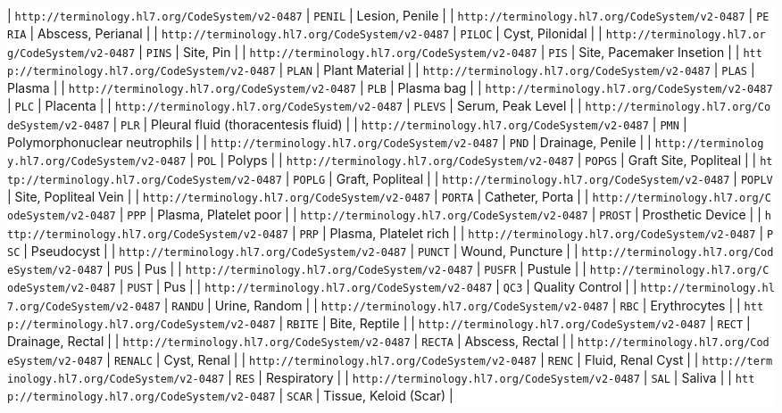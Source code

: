 | `http://terminology.hl7.org/CodeSystem/v2-0487` | `PENIL` | Lesion, Penile |
| `http://terminology.hl7.org/CodeSystem/v2-0487` | `PERIA` | Abscess, Perianal |
| `http://terminology.hl7.org/CodeSystem/v2-0487` | `PILOC` | Cyst, Pilonidal |
| `http://terminology.hl7.org/CodeSystem/v2-0487` | `PINS` | Site, Pin |
| `http://terminology.hl7.org/CodeSystem/v2-0487` | `PIS` | Site, Pacemaker Insetion |
| `http://terminology.hl7.org/CodeSystem/v2-0487` | `PLAN` | Plant Material |
| `http://terminology.hl7.org/CodeSystem/v2-0487` | `PLAS` | Plasma |
| `http://terminology.hl7.org/CodeSystem/v2-0487` | `PLB` | Plasma bag |
| `http://terminology.hl7.org/CodeSystem/v2-0487` | `PLC` | Placenta |
| `http://terminology.hl7.org/CodeSystem/v2-0487` | `PLEVS` | Serum, Peak Level |
| `http://terminology.hl7.org/CodeSystem/v2-0487` | `PLR` | Pleural fluid (thoracentesis fluid) |
| `http://terminology.hl7.org/CodeSystem/v2-0487` | `PMN` | Polymorphonuclear neutrophils |
| `http://terminology.hl7.org/CodeSystem/v2-0487` | `PND` | Drainage, Penile |
| `http://terminology.hl7.org/CodeSystem/v2-0487` | `POL` | Polyps |
| `http://terminology.hl7.org/CodeSystem/v2-0487` | `POPGS` | Graft Site, Popliteal |
| `http://terminology.hl7.org/CodeSystem/v2-0487` | `POPLG` | Graft, Popliteal |
| `http://terminology.hl7.org/CodeSystem/v2-0487` | `POPLV` | Site, Popliteal Vein |
| `http://terminology.hl7.org/CodeSystem/v2-0487` | `PORTA` | Catheter, Porta |
| `http://terminology.hl7.org/CodeSystem/v2-0487` | `PPP` | Plasma, Platelet poor |
| `http://terminology.hl7.org/CodeSystem/v2-0487` | `PROST` | Prosthetic Device |
| `http://terminology.hl7.org/CodeSystem/v2-0487` | `PRP` | Plasma, Platelet rich |
| `http://terminology.hl7.org/CodeSystem/v2-0487` | `PSC` | Pseudocyst |
| `http://terminology.hl7.org/CodeSystem/v2-0487` | `PUNCT` | Wound, Puncture |
| `http://terminology.hl7.org/CodeSystem/v2-0487` | `PUS` | Pus |
| `http://terminology.hl7.org/CodeSystem/v2-0487` | `PUSFR` | Pustule |
| `http://terminology.hl7.org/CodeSystem/v2-0487` | `PUST` | Pus |
| `http://terminology.hl7.org/CodeSystem/v2-0487` | `QC3` | Quality Control |
| `http://terminology.hl7.org/CodeSystem/v2-0487` | `RANDU` | Urine, Random |
| `http://terminology.hl7.org/CodeSystem/v2-0487` | `RBC` | Erythrocytes |
| `http://terminology.hl7.org/CodeSystem/v2-0487` | `RBITE` | Bite, Reptile |
| `http://terminology.hl7.org/CodeSystem/v2-0487` | `RECT` | Drainage, Rectal |
| `http://terminology.hl7.org/CodeSystem/v2-0487` | `RECTA` | Abscess, Rectal |
| `http://terminology.hl7.org/CodeSystem/v2-0487` | `RENALC` | Cyst, Renal |
| `http://terminology.hl7.org/CodeSystem/v2-0487` | `RENC` | Fluid, Renal Cyst |
| `http://terminology.hl7.org/CodeSystem/v2-0487` | `RES` | Respiratory |
| `http://terminology.hl7.org/CodeSystem/v2-0487` | `SAL` | Saliva |
| `http://terminology.hl7.org/CodeSystem/v2-0487` | `SCAR` | Tissue, Keloid (Scar) |